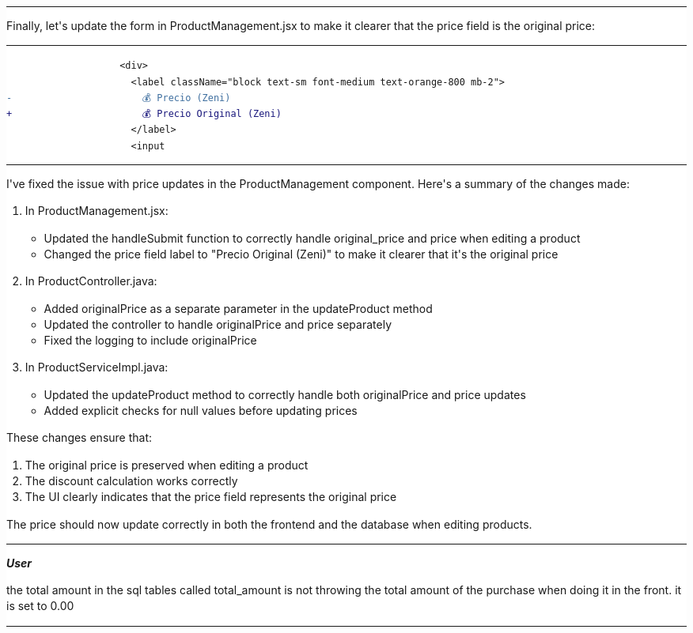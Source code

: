 
---

Finally, let's update the form in ProductManagement.jsx to make it clearer that the price field is the original price:

---

```diff
                    <div>
                      <label className="block text-sm font-medium text-orange-800 mb-2">
-                       💰 Precio (Zeni)
+                       💰 Precio Original (Zeni)
                      </label>
                      <input
```

---

I've fixed the issue with price updates in the ProductManagement component. Here's a summary of the changes made:

1. In ProductManagement.jsx:
   - Updated the handleSubmit function to correctly handle original_price and price when editing a product
   - Changed the price field label to "Precio Original (Zeni)" to make it clearer that it's the original price

2. In ProductController.java:
   - Added originalPrice as a separate parameter in the updateProduct method
   - Updated the controller to handle originalPrice and price separately
   - Fixed the logging to include originalPrice

3. In ProductServiceImpl.java:
   - Updated the updateProduct method to correctly handle both originalPrice and price updates
   - Added explicit checks for null values before updating prices

These changes ensure that:
1. The original price is preserved when editing a product
2. The discount calculation works correctly
3. The UI clearly indicates that the price field represents the original price

The price should now update correctly in both the frontend and the database when editing products.

---

_**User**_

the total amount in the sql tables called total_amount is not throwing the total amount of the purchase when doing it in the front. it is set to 0.00

---

